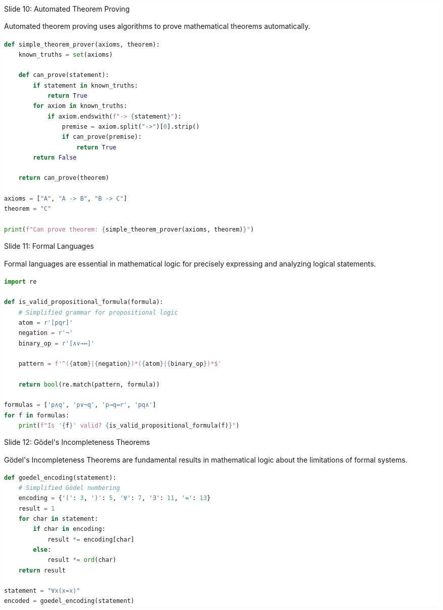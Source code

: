 Slide 10: Automated Theorem Proving

Automated theorem proving uses algorithms to prove mathematical theorems automatically.

```python
def simple_theorem_prover(axioms, theorem):
    known_truths = set(axioms)
    
    def can_prove(statement):
        if statement in known_truths:
            return True
        for axiom in known_truths:
            if axiom.endswith(f"-> {statement}"):
                premise = axiom.split("->")[0].strip()
                if can_prove(premise):
                    return True
        return False
    
    return can_prove(theorem)

axioms = ["A", "A -> B", "B -> C"]
theorem = "C"

print(f"Can prove theorem: {simple_theorem_prover(axioms, theorem)}")
```

Slide 11: Formal Languages

Formal languages are essential in mathematical logic for precisely expressing and analyzing logical statements.

```python
import re

def is_valid_propositional_formula(formula):
    # Simplified grammar for propositional logic
    atom = r'[pqr]'
    negation = r'¬'
    binary_op = r'[∧∨→↔]'
    
    pattern = f'^({atom}|{negation})*({atom}|{binary_op})*$'
    
    return bool(re.match(pattern, formula))

formulas = ['p∧q', 'p∨¬q', 'p→q↔r', 'pq∧']
for f in formulas:
    print(f"Is '{f}' valid? {is_valid_propositional_formula(f)}")
```

Slide 12: Gödel's Incompleteness Theorems

Gödel's Incompleteness Theorems are fundamental results in mathematical logic about the limitations of formal systems.

```python
def goedel_encoding(statement):
    # Simplified Gödel numbering
    encoding = {'(': 3, ')': 5, '∀': 7, '∃': 11, '=': 13}
    result = 1
    for char in statement:
        if char in encoding:
            result *= encoding[char]
        else:
            result *= ord(char)
    return result

statement = "∀x(x=x)"
encoded = goedel_encoding(statement)
```